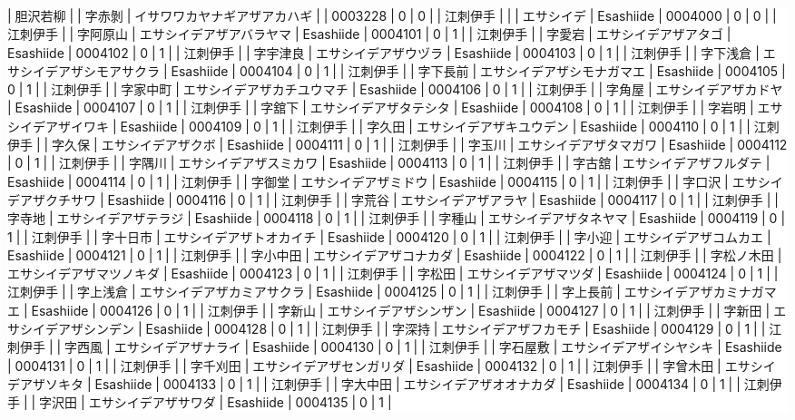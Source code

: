 | 胆沢若柳 |  | 字赤剝 | イサワワカヤナギアザアカハギ |  | 0003228 | 0 | 0 |
| 江刺伊手 |  |  | エサシイデ | Esashiide | 0004000 | 0 | 0 |
| 江刺伊手 |  | 字阿原山 | エサシイデアザアバラヤマ | Esashiide | 0004101 | 0 | 1 |
| 江刺伊手 |  | 字愛宕 | エサシイデアザアタゴ | Esashiide | 0004102 | 0 | 1 |
| 江刺伊手 |  | 字宇津良 | エサシイデアザウヅラ | Esashiide | 0004103 | 0 | 1 |
| 江刺伊手 |  | 字下浅倉 | エサシイデアザシモアサクラ | Esashiide | 0004104 | 0 | 1 |
| 江刺伊手 |  | 字下長前 | エサシイデアザシモナガマエ | Esashiide | 0004105 | 0 | 1 |
| 江刺伊手 |  | 字家中町 | エサシイデアザカチユウマチ | Esashiide | 0004106 | 0 | 1 |
| 江刺伊手 |  | 字角屋 | エサシイデアザカドヤ | Esashiide | 0004107 | 0 | 1 |
| 江刺伊手 |  | 字舘下 | エサシイデアザタテシタ | Esashiide | 0004108 | 0 | 1 |
| 江刺伊手 |  | 字岩明 | エサシイデアザイワキ | Esashiide | 0004109 | 0 | 1 |
| 江刺伊手 |  | 字久田 | エサシイデアザキユウデン | Esashiide | 0004110 | 0 | 1 |
| 江刺伊手 |  | 字久保 | エサシイデアザクボ | Esashiide | 0004111 | 0 | 1 |
| 江刺伊手 |  | 字玉川 | エサシイデアザタマガワ | Esashiide | 0004112 | 0 | 1 |
| 江刺伊手 |  | 字隅川 | エサシイデアザスミカワ | Esashiide | 0004113 | 0 | 1 |
| 江刺伊手 |  | 字古舘 | エサシイデアザフルダテ | Esashiide | 0004114 | 0 | 1 |
| 江刺伊手 |  | 字御堂 | エサシイデアザミドウ | Esashiide | 0004115 | 0 | 1 |
| 江刺伊手 |  | 字口沢 | エサシイデアザクチサワ | Esashiide | 0004116 | 0 | 1 |
| 江刺伊手 |  | 字荒谷 | エサシイデアザアラヤ | Esashiide | 0004117 | 0 | 1 |
| 江刺伊手 |  | 字寺地 | エサシイデアザテラジ | Esashiide | 0004118 | 0 | 1 |
| 江刺伊手 |  | 字種山 | エサシイデアザタネヤマ | Esashiide | 0004119 | 0 | 1 |
| 江刺伊手 |  | 字十日市 | エサシイデアザトオカイチ | Esashiide | 0004120 | 0 | 1 |
| 江刺伊手 |  | 字小迎 | エサシイデアザコムカエ | Esashiide | 0004121 | 0 | 1 |
| 江刺伊手 |  | 字小中田 | エサシイデアザコナカダ | Esashiide | 0004122 | 0 | 1 |
| 江刺伊手 |  | 字松ノ木田 | エサシイデアザマツノキダ | Esashiide | 0004123 | 0 | 1 |
| 江刺伊手 |  | 字松田 | エサシイデアザマツダ | Esashiide | 0004124 | 0 | 1 |
| 江刺伊手 |  | 字上浅倉 | エサシイデアザカミアサクラ | Esashiide | 0004125 | 0 | 1 |
| 江刺伊手 |  | 字上長前 | エサシイデアザカミナガマエ | Esashiide | 0004126 | 0 | 1 |
| 江刺伊手 |  | 字新山 | エサシイデアザシンザン | Esashiide | 0004127 | 0 | 1 |
| 江刺伊手 |  | 字新田 | エサシイデアザシンデン | Esashiide | 0004128 | 0 | 1 |
| 江刺伊手 |  | 字深持 | エサシイデアザフカモチ | Esashiide | 0004129 | 0 | 1 |
| 江刺伊手 |  | 字西風 | エサシイデアザナライ | Esashiide | 0004130 | 0 | 1 |
| 江刺伊手 |  | 字石屋敷 | エサシイデアザイシヤシキ | Esashiide | 0004131 | 0 | 1 |
| 江刺伊手 |  | 字千刈田 | エサシイデアザセンガリダ | Esashiide | 0004132 | 0 | 1 |
| 江刺伊手 |  | 字曾木田 | エサシイデアザソキタ | Esashiide | 0004133 | 0 | 1 |
| 江刺伊手 |  | 字大中田 | エサシイデアザオオナカダ | Esashiide | 0004134 | 0 | 1 |
| 江刺伊手 |  | 字沢田 | エサシイデアザサワダ | Esashiide | 0004135 | 0 | 1 |